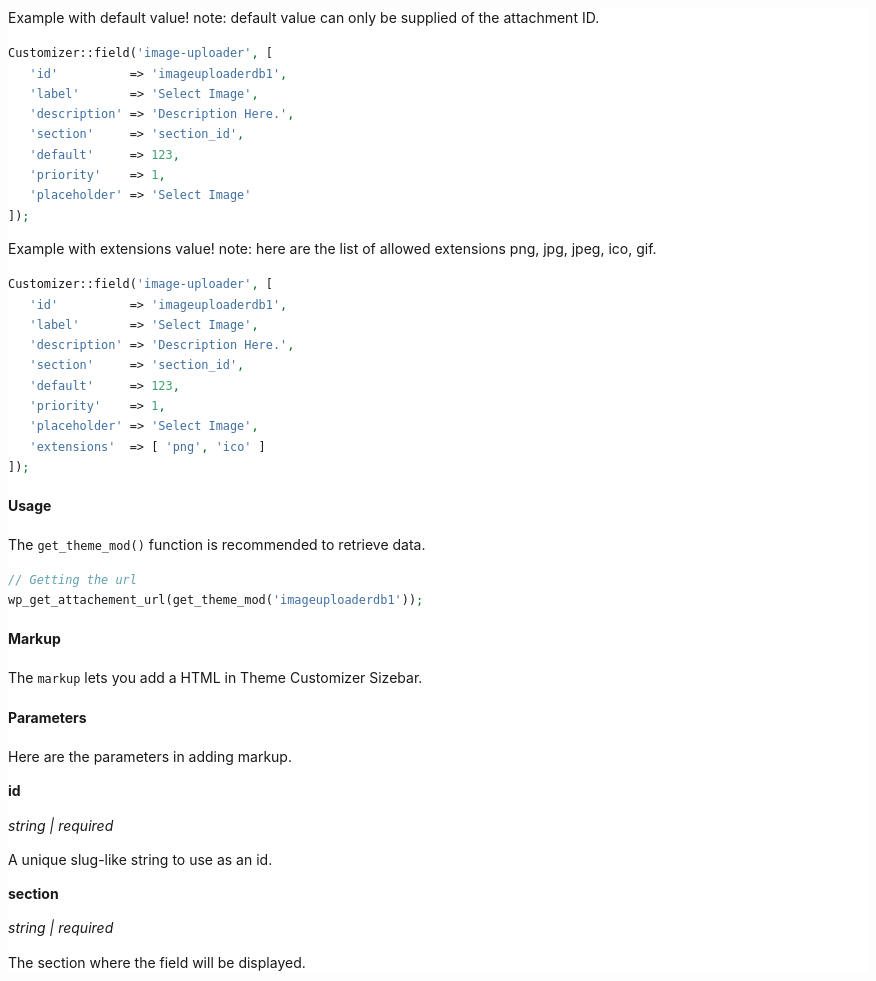 Example with default value! note: default value can only be supplied of the attachment ID.

```php
Customizer::field('image-uploader', [
   'id'          => 'imageuploaderdb1',
   'label'       => 'Select Image',
   'description' => 'Description Here.',
   'section'     => 'section_id',
   'default'     => 123,
   'priority'    => 1,
   'placeholder' => 'Select Image'
]);
```

Example with extensions value! note: here are the list of allowed extensions png, jpg, jpeg, ico, gif.

```php
Customizer::field('image-uploader', [
   'id'          => 'imageuploaderdb1',
   'label'       => 'Select Image',
   'description' => 'Description Here.',
   'section'     => 'section_id',
   'default'     => 123,
   'priority'    => 1,
   'placeholder' => 'Select Image',
   'extensions'  => [ 'png', 'ico' ]
]);
```

#### Usage

The `get_theme_mod()` function is recommended to retrieve data.

```php
// Getting the url
wp_get_attachement_url(get_theme_mod('imageuploaderdb1'));
```

#### Markup

The `markup` lets you add a HTML in Theme Customizer Sizebar.

#### Parameters

Here are the parameters in adding markup.

__id__

_string | required_

A unique slug-like string to use as an id.

__section__

_string | required_

The section where the field will be displayed.

